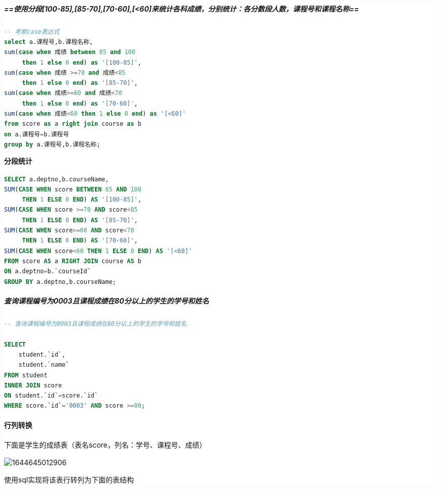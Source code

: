 ##### ==使用分段[100-85],[85-70],[70-60],[<60]来统计各科成绩，分别统计：各分数段人数，课程号和课程名称==

~~~sql
-- 考察case表达式
select a.课程号,b.课程名称,
sum(case when 成绩 between 85 and 100 
	 then 1 else 0 end) as '[100-85]',
sum(case when 成绩 >=70 and 成绩<85 
	 then 1 else 0 end) as '[85-70]',
sum(case when 成绩>=60 and 成绩<70  
	 then 1 else 0 end) as '[70-60]',
sum(case when 成绩<60 then 1 else 0 end) as '[<60]'
from score as a right join course as b 
on a.课程号=b.课程号
group by a.课程号,b.课程名称;
~~~

**分段统计**

~~~sql
SELECT a.deptno,b.courseName,
SUM(CASE WHEN score BETWEEN 85 AND 100 
	 THEN 1 ELSE 0 END) AS '[100-85]',
SUM(CASE WHEN score >=70 AND score<85 
	 THEN 1 ELSE 0 END) AS '[85-70]',
SUM(CASE WHEN score>=60 AND score<70  
	 THEN 1 ELSE 0 END) AS '[70-60]',
SUM(CASE WHEN score<60 THEN 1 ELSE 0 END) AS '[<60]'
FROM score AS a RIGHT JOIN course AS b 
ON a.deptno=b.`courseId`
GROUP BY a.deptno,b.courseName;
~~~

##### 查询课程编号为0003且课程成绩在80分以上的学生的学号和姓名

~~~sql
-- 查询课程编号为0003且课程成绩在80分以上的学生的学号和姓名

SELECT
	student.`id`,
	student.`name`
FROM student
INNER JOIN score
ON student.`id`=score.`id`
WHERE score.`id`='0003' AND score >=80;
~~~

#### 行列转换

下面是学生的成绩表（表名score，列名：学号、课程号、成绩）

![1644645012906](https://tprzfbucket.oss-cn-beijing.aliyuncs.com/hadoop/202202/12/135014-288812.png)

使用sql实现将该表行转列为下面的表结构

